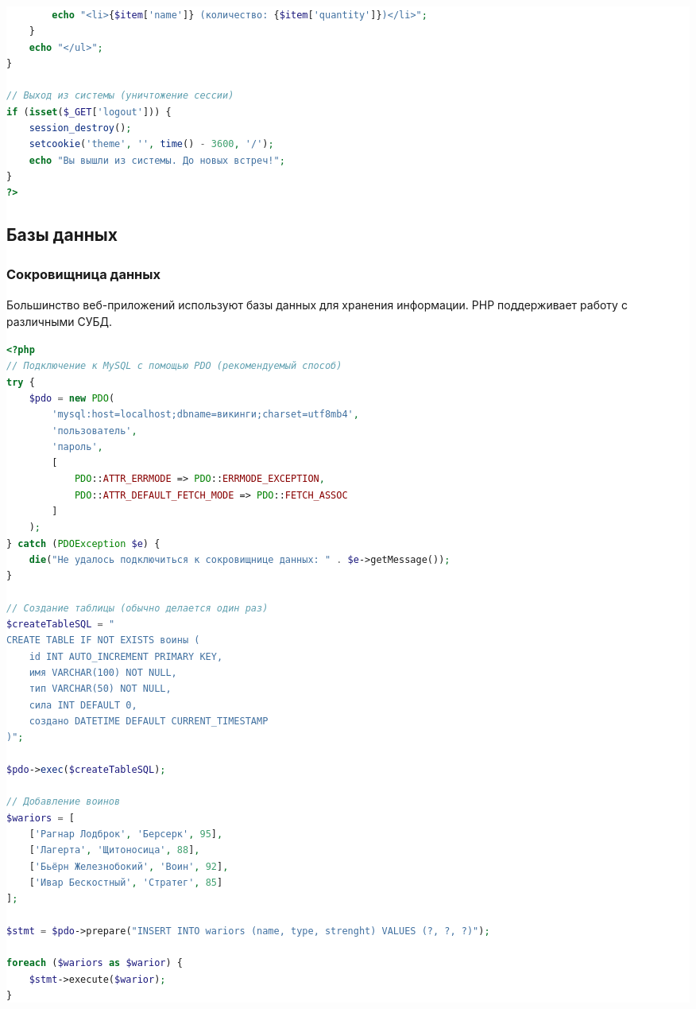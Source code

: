 ```php
        echo "<li>{$item['name']} (количество: {$item['quantity']})</li>";
    }
    echo "</ul>";
}

// Выход из системы (уничтожение сессии)
if (isset($_GET['logout'])) {
    session_destroy();
    setcookie('theme', '', time() - 3600, '/');
    echo "Вы вышли из системы. До новых встреч!";
}
?>
```

## Базы данных

### Сокровищница данных

Большинство веб-приложений используют базы данных для хранения информации. PHP поддерживает работу с различными СУБД.

```php
<?php
// Подключение к MySQL с помощью PDO (рекомендуемый способ)
try {
    $pdo = new PDO(
        'mysql:host=localhost;dbname=викинги;charset=utf8mb4',
        'пользователь',
        'пароль',
        [
            PDO::ATTR_ERRMODE => PDO::ERRMODE_EXCEPTION,
            PDO::ATTR_DEFAULT_FETCH_MODE => PDO::FETCH_ASSOC
        ]
    );
} catch (PDOException $e) {
    die("Не удалось подключиться к сокровищнице данных: " . $e->getMessage());
}

// Создание таблицы (обычно делается один раз)
$createTableSQL = "
CREATE TABLE IF NOT EXISTS воины (
    id INT AUTO_INCREMENT PRIMARY KEY,
    имя VARCHAR(100) NOT NULL,
    тип VARCHAR(50) NOT NULL,
    сила INT DEFAULT 0,
    создано DATETIME DEFAULT CURRENT_TIMESTAMP
)";

$pdo->exec($createTableSQL);

// Добавление воинов
$wariors = [
    ['Рагнар Лодброк', 'Берсерк', 95],
    ['Лагерта', 'Щитоносица', 88],
    ['Бьёрн Железнобокий', 'Воин', 92],
    ['Ивар Бескостный', 'Стратег', 85]
];

$stmt = $pdo->prepare("INSERT INTO wariors (name, type, strenght) VALUES (?, ?, ?)");

foreach ($wariors as $warior) {
    $stmt->execute($warior);
}
```